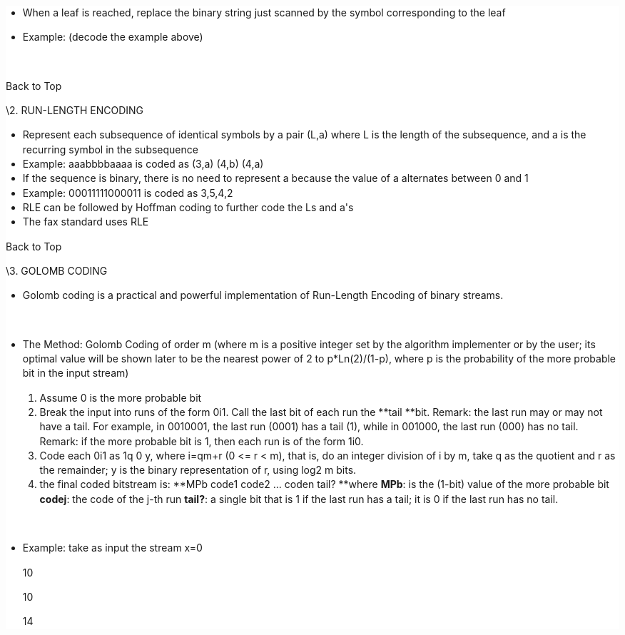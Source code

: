    -  When a leaf is reached, replace the binary string just scanned by the symbol corresponding to the leaf 

   -  Example: (decode the example above)

      ```
      	
      ```

Back to Top

\2. RUN-LENGTH ENCODING

-  Represent each subsequence of identical symbols by a pair (L,a) where L is the length of the subsequence, and a is the recurring symbol in the subsequence 
-  Example: aaabbbbaaaa is coded as (3,a) (4,b) (4,a) 
-  If the sequence is binary, there is no need to represent a because the value of a alternates between 0 and 1 
-  Example: 00011111000011 is coded as 3,5,4,2 
-  RLE can be followed by Hoffman coding to further code the Ls and a's 
-  The fax standard uses RLE

Back to Top

\3. GOLOMB CODING

-  Golomb coding is a practical and powerful implementation of Run-Length Encoding of binary streams.

   ​

-  The Method: Golomb Coding of order m (where m is a positive integer set by the algorithm implementer or by the user; its optimal value will be shown later to be the nearest power of 2 to p*Ln(2)/(1-p), where p is the probability of the more probable bit in the input stream)

   1. Assume 0 is the more probable bit
   2. Break the input into runs of the form 0i1. Call the last bit of each run the **tail **bit. 
      Remark: the last run may or may not have a tail. For example, in 0010001, the last run (0001) has a tail (1), while in 001000, the last run (000) has no tail.
      Remark: if the more probable bit is 1, then each run is of the form 1i0.
   3. Code each 0i1 as 1q 0 y, where 
      i=qm+r (0 <= r < m), that is, do an integer division of i by m, take q as the quotient and r as the remainder;
      y is the binary representation of r, using log2 m bits.
   4. the final coded bitstream is: **MPb code1 code2 ... coden tail? **where 
      **MPb**: is the (1-bit) value of the more probable bit 
      **codej**: the code of the j-th run 
      **tail?**: a single bit that is 1 if the last run has a tail; it is 0 if the last run has no tail.

   ​

-  Example: take as input the stream x=0

   10

   10

   14
